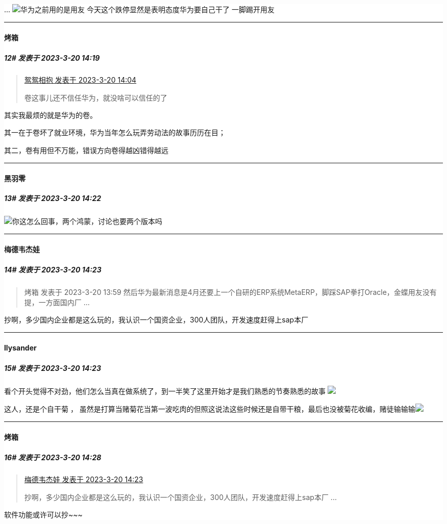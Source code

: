  ...</blockquote>
<img src="https://static.saraba1st.com/image/smiley/face2017/067.png" referrerpolicy="no-referrer">华为之前用的是用友
今天这个跌停显然是表明态度华为要自己干了 一脚踢开用友

*****

####  烤箱  
##### 12#       发表于 2023-3-20 14:19

<blockquote><a href="httphttps://bbs.saraba1st.com/2b/forum.php?mod=redirect&amp;goto=findpost&amp;pid=60154577&amp;ptid=2124952" target="_blank">鸳鸳相抱 发表于 2023-3-20 14:04</a>

卷这事儿还不信任华为，就没啥可以信任的了</blockquote>
其实我最烦的就是华为的卷。

其一在于卷坏了就业环境，华为当年怎么玩弄劳动法的故事历历在目；

其二，卷有用但不万能，错误方向卷得越凶错得越远

*****

####  黑羽零  
##### 13#       发表于 2023-3-20 14:22

<img src="https://static.saraba1st.com/image/smiley/face2017/067.png" referrerpolicy="no-referrer">你这怎么回事，两个鸿蒙，讨论也要两个版本吗

*****

####  梅德韦杰娃  
##### 14#       发表于 2023-3-20 14:23

<blockquote>烤箱 发表于 2023-3-20 13:59
然后华为最新消息是4月还要上一个自研的ERP系统MetaERP，脚踩SAP拳打Oracle，金蝶用友没有提，一方面国内厂 ...</blockquote>
抄啊，多少国内企业都是这么玩的，我认识一个国资企业，300人团队，开发速度赶得上sap本厂

*****

####  llysander  
##### 15#       发表于 2023-3-20 14:23

看个开头觉得不对劲，他们怎么当真在做系统了，到一半笑了这里开始才是我们熟悉的节奏熟悉的故事 <img src="https://static.saraba1st.com/image/smiley/face2017/049.png" referrerpolicy="no-referrer"> 

这人，还是个自干菊 ， 虽然是打算当赌菊花当第一波吃肉的但照这说法这些时候还是自带干粮，最后也没被菊花收编，赌徒输输输<img src="https://static.saraba1st.com/image/smiley/face2017/005.png" referrerpolicy="no-referrer">

*****

####  烤箱  
##### 16#       发表于 2023-3-20 14:28

<blockquote><a href="httphttps://bbs.saraba1st.com/2b/forum.php?mod=redirect&amp;goto=findpost&amp;pid=60154837&amp;ptid=2124952" target="_blank">梅德韦杰娃 发表于 2023-3-20 14:23</a>

抄啊，多少国内企业都是这么玩的，我认识一个国资企业，300人团队，开发速度赶得上sap本厂 ...</blockquote>
软件功能或许可以抄~~~
